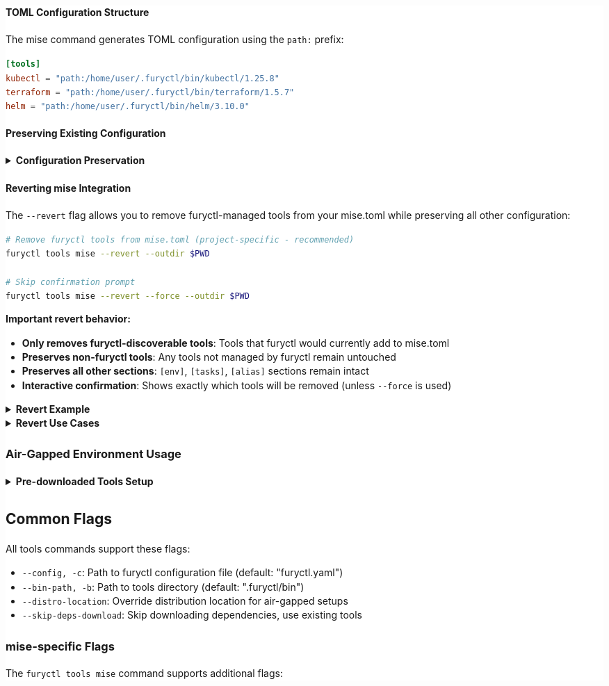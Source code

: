 
#### TOML Configuration Structure

The mise command generates TOML configuration using the `path:` prefix:

```toml
[tools]
kubectl = "path:/home/user/.furyctl/bin/kubectl/1.25.8"
terraform = "path:/home/user/.furyctl/bin/terraform/1.5.7"
helm = "path:/home/user/.furyctl/bin/helm/3.10.0"
```

#### Preserving Existing Configuration

<details><summary><strong>Configuration Preservation</strong></summary></details>

#### Reverting mise Integration

The `--revert` flag allows you to remove furyctl-managed tools from your mise.toml while preserving all other configuration:

```bash
# Remove furyctl tools from mise.toml (project-specific - recommended)
furyctl tools mise --revert --outdir $PWD

# Skip confirmation prompt
furyctl tools mise --revert --force --outdir $PWD
```

**Important revert behavior:**
- **Only removes furyctl-discoverable tools**: Tools that furyctl would currently add to mise.toml
- **Preserves non-furyctl tools**: Any tools not managed by furyctl remain untouched
- **Preserves all other sections**: `[env]`, `[tasks]`, `[alias]` sections remain intact
- **Interactive confirmation**: Shows exactly which tools will be removed (unless `--force` is used)

<details><summary><strong>Revert Example</strong></summary></details>

<details><summary><strong>Revert Use Cases</strong></summary></details>

### Air-Gapped Environment Usage

<details><summary><strong>Pre-downloaded Tools Setup</strong></summary></details>

## Common Flags

All tools commands support these flags:

- `--config, -c`: Path to furyctl configuration file (default: "furyctl.yaml")
- `--bin-path, -b`: Path to tools directory (default: ".furyctl/bin")
- `--distro-location`: Override distribution location for air-gapped setups
- `--skip-deps-download`: Skip downloading dependencies, use existing tools

### mise-specific Flags

The `furyctl tools mise` command supports additional flags:
